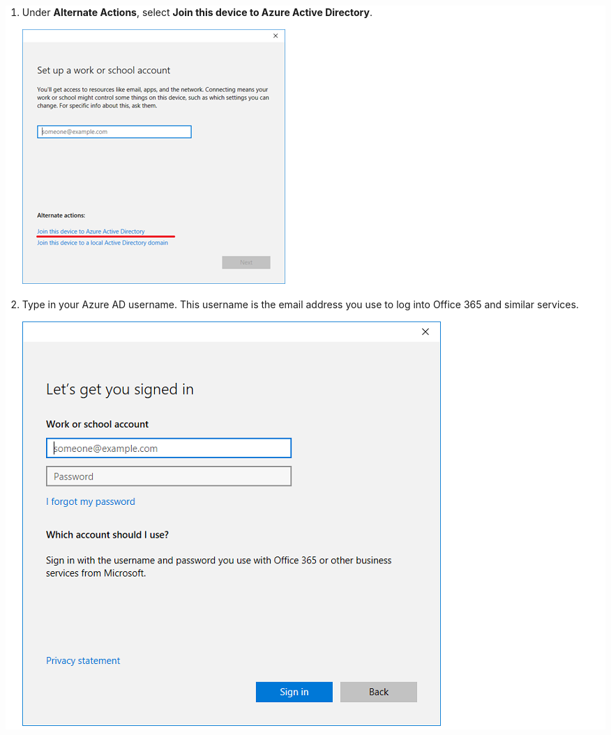 1. Under **Alternate Actions**, select **Join this device to Azure Active Directory**.

    ![option to join work or school account to azure ad](images/unifiedenrollment-rs1-18.png)

1. Type in your Azure AD username. This username is the email address you use to log into Office 365 and similar services.

    ![azure ad sign in.](images/unifiedenrollment-rs1-19.png)
